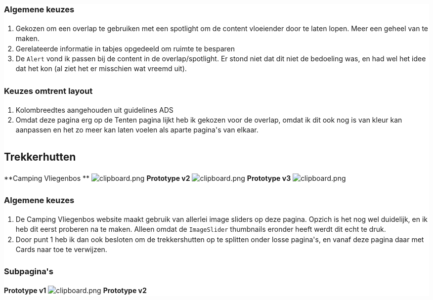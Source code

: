 ### Algemene keuzes
1. Gekozen om een overlap te gebruiken met een spotlight om de content vloeiender door te laten lopen. Meer een geheel van te maken. 
2. Gerelateerde informatie in tabjes opgedeeld om ruimte te besparen
3. De `Alert` vond ik passen bij de content in de overlap/spotlight. Er stond niet dat dit niet de bedoeling was, en had wel het idee dat het kon (al ziet het er misschien wat vreemd uit). 

### Keuzes omtrent layout
1. Kolombreedtes aangehouden uit guidelines ADS
2. Omdat deze pagina erg op de Tenten pagina lijkt heb ik gekozen voor de overlap, omdat ik dit ook nog is van kleur kan aanpassen en het zo meer kan laten voelen als aparte pagina's van elkaar. 

## Trekkerhutten
**Camping Vliegenbos **
![clipboard.png](gZZ9KmaS-clipboard.png)
**Prototype v2** 
![clipboard.png](LEwVXt5U-clipboard.png)
**Prototype v3**
![clipboard.png](kh2PvbR_-clipboard.png)
### Algemene keuzes
1. De Camping Vliegenbos website maakt gebruik van allerlei image sliders op deze pagina. Opzich is het nog wel duidelijk, en ik heb dit eerst proberen na te maken. Alleen omdat de `ImageSlider` thumbnails eronder heeft werdt dit echt te druk.
2. Door punt 1 heb ik dan ook besloten om de trekkershutten op te splitten onder losse pagina's, en vanaf deze pagina daar met Cards naar toe te verwijzen.                     

### Subpagina's
**Prototype v1** 
![clipboard.png](k4WCmQ4w-clipboard.png)
**Prototype v2**